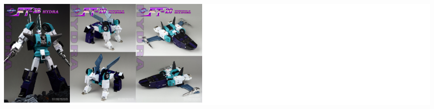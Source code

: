<img src="./images/FansToys/ft-28.jpg" height="200"/><img src="./images/FansToys/ft-28-2.jpg" height="200"/><img src="./images/FansToys/ft-28-3.jpg" height="200"/>